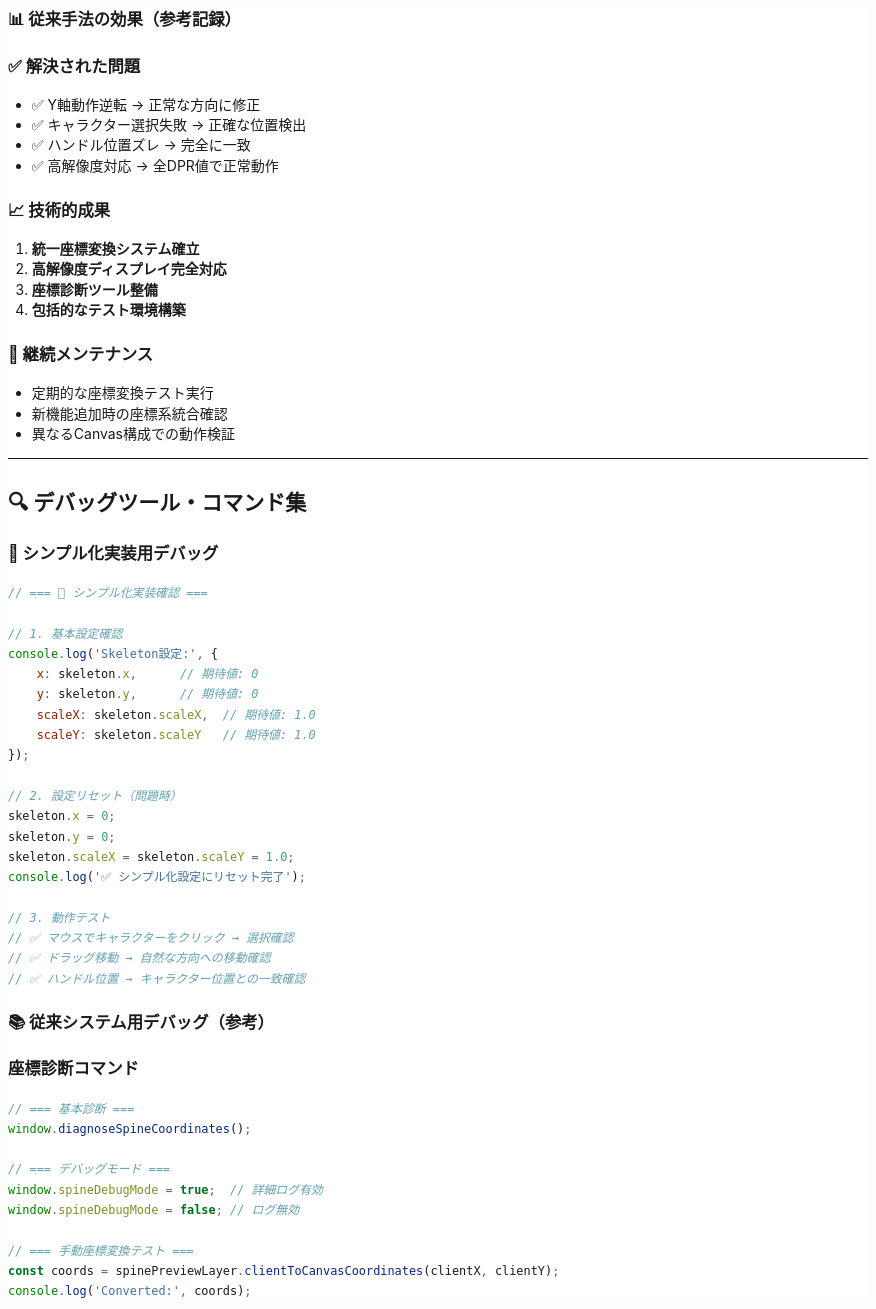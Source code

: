 ### 📊 従来手法の効果（参考記録）

### ✅ 解決された問題
- ✅ Y軸動作逆転 → 正常な方向に修正
- ✅ キャラクター選択失敗 → 正確な位置検出
- ✅ ハンドル位置ズレ → 完全に一致
- ✅ 高解像度対応 → 全DPR値で正常動作

### 📈 技術的成果
1. **統一座標変換システム確立**
2. **高解像度ディスプレイ完全対応**
3. **座標診断ツール整備**
4. **包括的なテスト環境構築**

### 🔄 継続メンテナンス
- 定期的な座標変換テスト実行
- 新機能追加時の座標系統合確認
- 異なるCanvas構成での動作検証

---

## 🔍 デバッグツール・コマンド集

### 🥇 シンプル化実装用デバッグ
```javascript
// === 🚀 シンプル化実装確認 ===

// 1. 基本設定確認
console.log('Skeleton設定:', {
    x: skeleton.x,      // 期待値: 0
    y: skeleton.y,      // 期待値: 0
    scaleX: skeleton.scaleX,  // 期待値: 1.0
    scaleY: skeleton.scaleY   // 期待値: 1.0
});

// 2. 設定リセット（問題時）
skeleton.x = 0;
skeleton.y = 0;
skeleton.scaleX = skeleton.scaleY = 1.0;
console.log('✅ シンプル化設定にリセット完了');

// 3. 動作テスト
// ✅ マウスでキャラクターをクリック → 選択確認
// ✅ ドラッグ移動 → 自然な方向への移動確認
// ✅ ハンドル位置 → キャラクター位置との一致確認
```

### 📚 従来システム用デバッグ（参考）

### 座標診断コマンド
```javascript
// === 基本診断 ===
window.diagnoseSpineCoordinates();

// === デバッグモード ===
window.spineDebugMode = true;  // 詳細ログ有効
window.spineDebugMode = false; // ログ無効

// === 手動座標変換テスト ===
const coords = spinePreviewLayer.clientToCanvasCoordinates(clientX, clientY);
console.log('Converted:', coords);

```